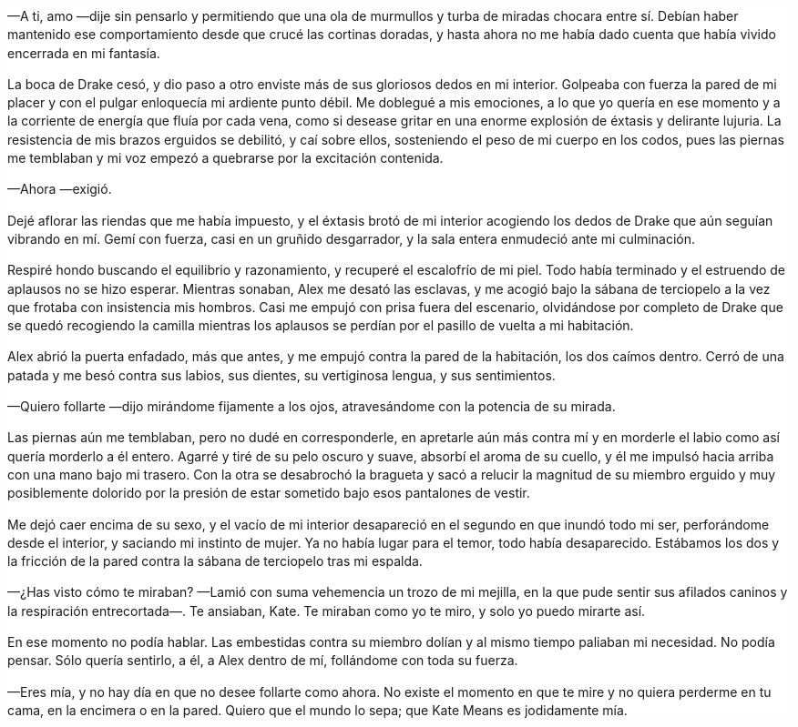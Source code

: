 —A ti, amo —dije sin pensarlo y permitiendo que una ola de murmullos y turba de miradas chocara entre sí. Debían haber mantenido ese comportamiento desde que crucé las cortinas doradas, y hasta ahora no me había dado cuenta que había vivido encerrada en mi fantasía.


La boca de Drake cesó, y dio paso a otro enviste más de sus gloriosos dedos en mi interior. Golpeaba con fuerza la pared de mi placer y con el pulgar enloquecía mi ardiente punto débil. Me doblegué a mis emociones, a lo que yo quería en ese momento y a la corriente de energía que fluía por cada vena, como si desease gritar en una enorme explosión de éxtasis y delirante lujuria. La resistencia de mis brazos erguidos se debilitó, y caí sobre ellos, sosteniendo el peso de mi cuerpo en los codos, pues las piernas me temblaban y mi voz empezó a quebrarse por la excitación contenida.


—Ahora —exigió.


Dejé aflorar las riendas que me había impuesto, y el éxtasis brotó de mi interior acogiendo los dedos de Drake que aún seguían vibrando en mí. Gemí con fuerza, casi en un gruñido desgarrador, y la sala entera enmudeció ante mi culminación.

Respiré hondo buscando el equilibrio y razonamiento, y recuperé el escalofrío de mi piel. Todo había terminado y el estruendo de aplausos no se hizo esperar. Mientras sonaban, Alex me desató las esclavas, y me acogió bajo la sábana de terciopelo a la vez que frotaba con insistencia mis hombros. Casi me empujó con prisa fuera del escenario, olvidándose por completo de Drake que se quedó recogiendo la camilla mientras los aplausos se perdían por el pasillo de vuelta a mi habitación.

Alex abrió la puerta enfadado, más que antes, y me empujó contra la pared de la habitación, los dos caímos dentro. Cerró de una patada y me besó contra sus labios, sus dientes, su vertiginosa lengua, y sus sentimientos.


—Quiero follarte —dijo mirándome fijamente a los ojos, atravesándome con la potencia de su mirada.


Las piernas aún me temblaban, pero no dudé en corresponderle, en apretarle aún más contra mí y en morderle el labio como así quería morderlo a él entero. Agarré y tiré de su pelo oscuro y suave, absorbí el aroma de su cuello, y él me impulsó hacia arriba con una mano bajo mi trasero. Con la otra se desabrochó la bragueta y sacó a relucir la magnitud de su miembro erguido y muy posiblemente dolorido por la presión de estar sometido bajo esos pantalones de vestir.

Me dejó caer encima de su sexo, y el vacío de mi interior desapareció en el segundo en que inundó todo mi ser, perforándome desde el interior, y saciando mi instinto de mujer. Ya no había lugar para el temor, todo había desaparecido. Estábamos los dos y la fricción de la pared contra la sábana de terciopelo tras mi espalda.


—¿Has visto cómo te miraban? —Lamió con suma vehemencia un trozo de mi mejilla, en la que pude sentir sus afilados caninos y la respiración entrecortada—. Te ansiaban, Kate. Te miraban como yo te miro, y solo yo puedo mirarte así.


En ese momento no podía hablar. Las embestidas contra su miembro dolían y al mismo tiempo paliaban mi necesidad. No podía pensar. Sólo quería sentirlo, a él, a Alex dentro de mí, follándome con toda su fuerza.


—Eres mía, y no hay día en que no desee follarte como ahora. No existe el momento en que te mire y no quiera perderme en tu cama, en la encimera o en la pared. Quiero que el mundo lo sepa; que Kate Means es jodidamente mía.
